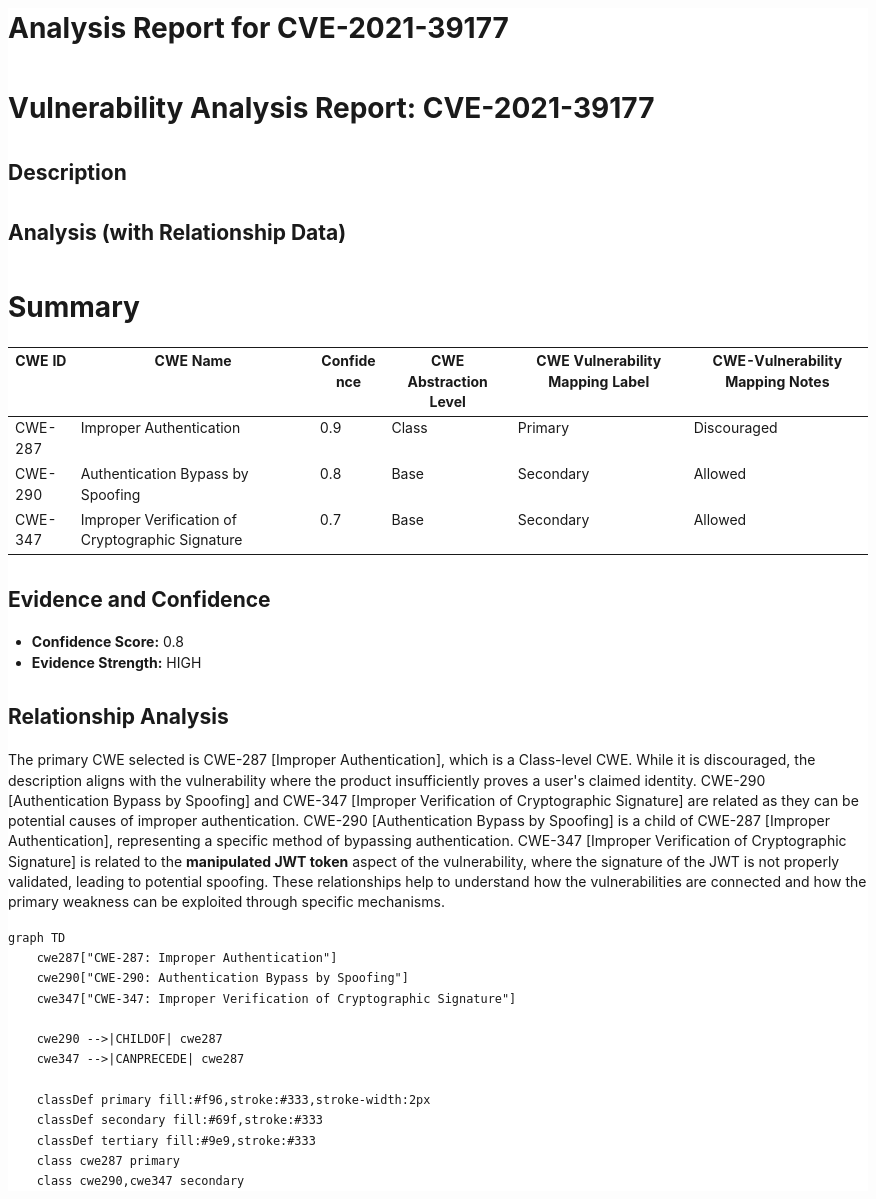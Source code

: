 # Analysis Report for CVE-2021-39177

# Vulnerability Analysis Report: CVE-2021-39177

## Description



## Analysis (with Relationship Data)

# Summary

| CWE ID | CWE Name | Confidence | CWE Abstraction Level | CWE Vulnerability Mapping Label | CWE-Vulnerability Mapping Notes |
|---|---|---|---|---|---|
| CWE-287 | Improper Authentication | 0.9 | Class | Primary | Discouraged |
| CWE-290 | Authentication Bypass by Spoofing | 0.8 | Base | Secondary | Allowed |
| CWE-347 | Improper Verification of Cryptographic Signature | 0.7 | Base | Secondary | Allowed |

## Evidence and Confidence

*   **Confidence Score:** 0.8
*   **Evidence Strength:** HIGH

## Relationship Analysis
The primary CWE selected is CWE-287 [Improper Authentication], which is a Class-level CWE. While it is discouraged, the description aligns with the vulnerability where the product insufficiently proves a user's claimed identity. CWE-290 [Authentication Bypass by Spoofing] and CWE-347 [Improper Verification of Cryptographic Signature] are related as they can be potential causes of improper authentication. CWE-290 [Authentication Bypass by Spoofing] is a child of CWE-287 [Improper Authentication], representing a specific method of bypassing authentication. CWE-347 [Improper Verification of Cryptographic Signature] is related to the **manipulated JWT token** aspect of the vulnerability, where the signature of the JWT is not properly validated, leading to potential spoofing. These relationships help to understand how the vulnerabilities are connected and how the primary weakness can be exploited through specific mechanisms.

```mermaid
graph TD
    cwe287["CWE-287: Improper Authentication"]
    cwe290["CWE-290: Authentication Bypass by Spoofing"]
    cwe347["CWE-347: Improper Verification of Cryptographic Signature"]

    cwe290 -->|CHILDOF| cwe287
    cwe347 -->|CANPRECEDE| cwe287
    
    classDef primary fill:#f96,stroke:#333,stroke-width:2px
    classDef secondary fill:#69f,stroke:#333
    classDef tertiary fill:#9e9,stroke:#333
    class cwe287 primary
    class cwe290,cwe347 secondary
```
